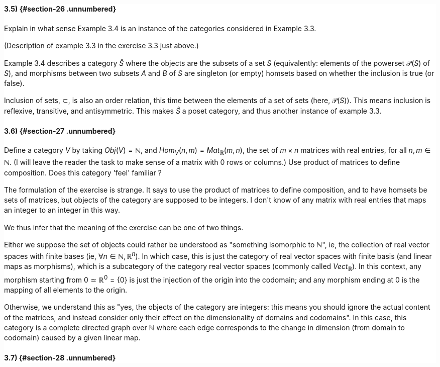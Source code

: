 #### 3.5) {#section-26 .unnumbered}

Explain in what sense Example 3.4 is an instance of the categories
considered in Example 3.3.

(Description of example 3.3 in the exercise 3.3 just above.)

Example 3.4 describes a category $\hat{S}$ where the objects are the
subsets of a set $S$ (equivalently: elements of the powerset
$\mathcal{P}(S)$ of $S$), and morphisms between two subsets $A$ and $B$
of $S$ are singleton (or empty) homsets based on whether the inclusion
is true (or false).

Inclusion of sets, $\subset$, is also an order relation, this time
between the elements of a set of sets (here, $\mathcal{P}(S)$). This
means inclusion is reflexive, transitive, and antisymmetric. This makes
$\hat{S}$ a poset category, and thus another instance of example 3.3.

#### 3.6) {#section-27 .unnumbered}

Define a category $V$ by taking $Obj(V) = \mathbb{N}$, and
$Hom_V(n, m) = Mat_\mathbb{R}(m, n)$, the set of $m \times n$ matrices
with real entries, for all $n, m \in \mathbb{N}$. (I will leave the
reader the task to make sense of a matrix with 0 rows or columns.) Use
product of matrices to define composition. Does this category 'feel'
familiar ?

The formulation of the exercise is strange. It says to use the product
of matrices to define composition, and to have homsets be sets of
matrices, but objects of the category are supposed to be integers. I
don't know of any matrix with real entries that maps an integer to an
integer in this way.

We thus infer that the meaning of the exercise can be one of two things.

Either we suppose the set of objects could rather be understood as
\"something isomorphic to $\mathbb{N}$\", ie, the collection of real
vector spaces with finite bases (ie,
$\forall n \in \mathbb{N}, \mathbb{R}^n$). In which case, this is just
the category of real vector spaces with finite basis (and linear maps as
morphisms), which is a subcategory of the category real vector spaces
(commonly called $Vect_{\mathbb{R}}$). In this context, any morphism
starting from $0 \simeq \mathbb{R}^0 = \{0\}$ is just the injection of
the origin into the codomain; and any morphism ending at $0$ is the
mapping of all elements to the origin.

Otherwise, we understand this as \"yes, the objects of the category are
integers: this means you should ignore the actual content of the
matrices, and instead consider only their effect on the dimensionality
of domains and codomains\". In this case, this category is a complete
directed graph over $\mathbb{N}$ where each edge corresponds to the
change in dimension (from domain to codomain) caused by a given linear
map.

#### 3.7) {#section-28 .unnumbered}
